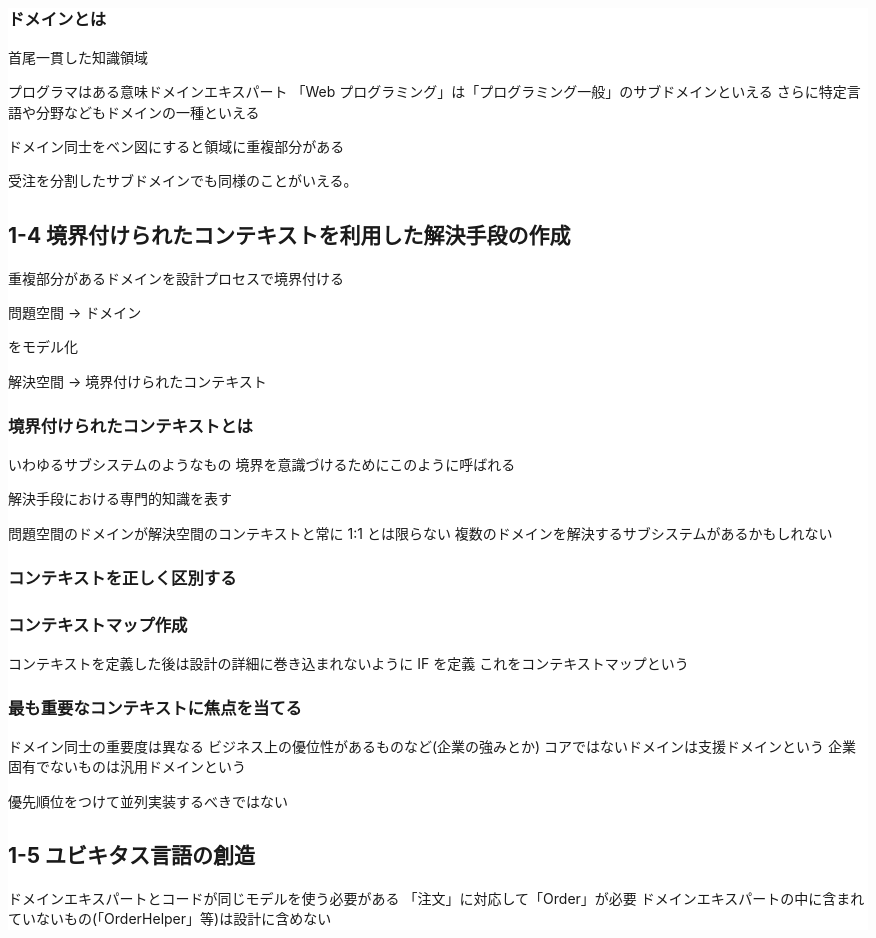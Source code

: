 ### ドメインとは

首尾一貫した知識領域

プログラマはある意味ドメインエキスパート
「Web プログラミング」は「プログラミング一般」のサブドメインといえる
さらに特定言語や分野などもドメインの一種といえる

ドメイン同士をベン図にすると領域に重複部分がある

受注を分割したサブドメインでも同様のことがいえる。

## 1-4 境界付けられたコンテキストを利用した解決手段の作成

重複部分があるドメインを設計プロセスで境界付ける

問題空間
→ ドメイン

をモデル化

解決空間
→ 境界付けられたコンテキスト

### 境界付けられたコンテキストとは

いわゆるサブシステムのようなもの
境界を意識づけるためにこのように呼ばれる

解決手段における専門的知識を表す

問題空間のドメインが解決空間のコンテキストと常に 1:1 とは限らない
複数のドメインを解決するサブシステムがあるかもしれない

### コンテキストを正しく区別する

### コンテキストマップ作成

コンテキストを定義した後は設計の詳細に巻き込まれないように IF を定義
これをコンテキストマップという

### 最も重要なコンテキストに焦点を当てる

ドメイン同士の重要度は異なる
ビジネス上の優位性があるものなど(企業の強みとか)
コアではないドメインは支援ドメインという
企業固有でないものは汎用ドメインという

優先順位をつけて並列実装するべきではない

## 1-5 ユビキタス言語の創造

ドメインエキスパートとコードが同じモデルを使う必要がある
「注文」に対応して「Order」が必要
ドメインエキスパートの中に含まれていないもの(「OrderHelper」等)は設計に含めない
